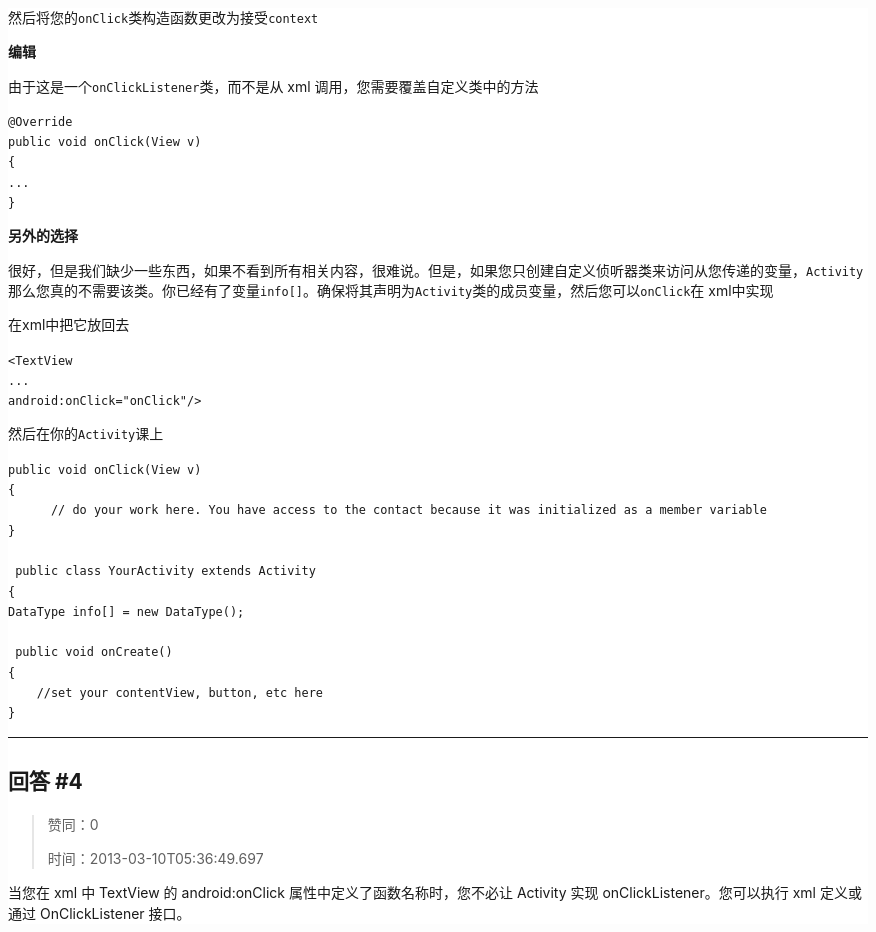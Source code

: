 然后将您的`onClick`类构造函数更改为接受`context`

**编辑**

由于这是一个`onClickListener`类，而不是从 xml 调用，您需要覆盖自定义类中的方法

```
@Override
public void onClick(View v)
{
...
} 
```

**另外的选择**

很好，但是我们缺少一些东西，如果不看到所有相关内容，很难说。但是，如果您只创建自定义侦听器类来访问从您传递的变量，`Activity`那么您真的不需要该类。你已经有了变量`info[]`。确保将其声明为`Activity`类的成员变量，然后您可以`onClick`在 xml中实现

在xml中把它放回去

```
<TextView
...
android:onClick="onClick"/> 
```

然后在你的`Activity`课上

```
public void onClick(View v)
{
      // do your work here. You have access to the contact because it was initialized as a member variable
}

 public class YourActivity extends Activity
{
DataType info[] = new DataType();

 public void onCreate()
{
    //set your contentView, button, etc here
} 
```

* * *

## 回答 #4

> 赞同：0
> 
> 时间：2013-03-10T05:36:49.697

当您在 xml 中 TextView 的 android:onClick 属性中定义了函数名称时，您不必让 Activity 实现 onClickListener。您可以执行 xml 定义或通过 OnClickListener 接口。
